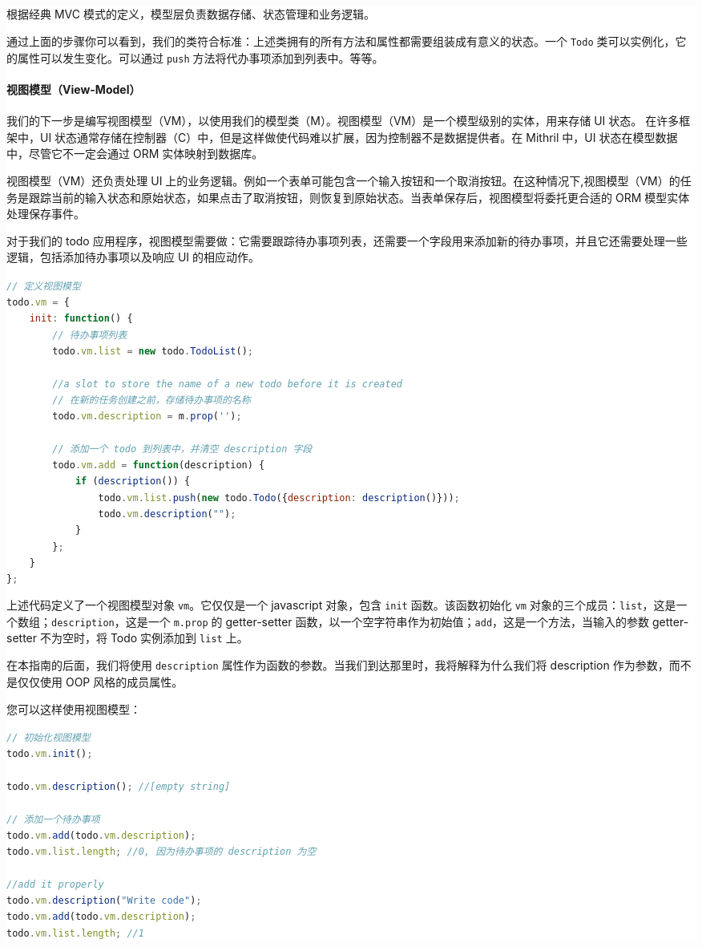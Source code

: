 根据经典 MVC 模式的定义，模型层负责数据存储、状态管理和业务逻辑。

通过上面的步骤你可以看到，我们的类符合标准：上述类拥有的所有方法和属性都需要组装成有意义的状态。一个 `Todo` 类可以实例化，它的属性可以发生变化。可以通过 `push` 方法将代办事项添加到列表中。等等。

#### 视图模型（View-Model）

我们的下一步是编写视图模型（VM），以使用我们的模型类（M）。视图模型（VM）是一个模型级别的实体，用来存储 UI 状态。 在许多框架中，UI 状态通常存储在控制器（C）中，但是这样做使代码难以扩展，因为控制器不是数据提供者。在 Mithril 中，UI 状态在模型数据中，尽管它不一定会通过 ORM 实体映射到数据库。

视图模型（VM）还负责处理 UI 上的业务逻辑。例如一个表单可能包含一个输入按钮和一个取消按钮。在这种情况下,视图模型（VM）的任务是跟踪当前的输入状态和原始状态，如果点击了取消按钮，则恢复到原始状态。当表单保存后，视图模型将委托更合适的 ORM 模型实体处理保存事件。

对于我们的 todo 应用程序，视图模型需要做：它需要跟踪待办事项列表，还需要一个字段用来添加新的待办事项，并且它还需要处理一些逻辑，包括添加待办事项以及响应 UI 的相应动作。

```javascript
// 定义视图模型
todo.vm = {
	init: function() {
		// 待办事项列表
		todo.vm.list = new todo.TodoList();
		
		//a slot to store the name of a new todo before it is created
        // 在新的任务创建之前，存储待办事项的名称
		todo.vm.description = m.prop('');
		
        // 添加一个 todo 到列表中，并清空 description 字段
		todo.vm.add = function(description) {
			if (description()) {
				todo.vm.list.push(new todo.Todo({description: description()}));
				todo.vm.description("");
			}
		};
	}
};
```

上述代码定义了一个视图模型对象 `vm`。它仅仅是一个 javascript 对象，包含 `init` 函数。该函数初始化 `vm` 对象的三个成员：`list`，这是一个数组；`description`，这是一个 `m.prop` 的 getter-setter 函数，以一个空字符串作为初始值；`add`，这是一个方法，当输入的参数 getter-setter 不为空时，将 Todo 实例添加到 `list` 上。

在本指南的后面，我们将使用 `description` 属性作为函数的参数。当我们到达那里时，我将解释为什么我们将 description 作为参数，而不是仅仅使用 OOP 风格的成员属性。

您可以这样使用视图模型：

```javascript
// 初始化视图模型
todo.vm.init();

todo.vm.description(); //[empty string]

// 添加一个待办事项
todo.vm.add(todo.vm.description);
todo.vm.list.length; //0, 因为待办事项的 description 为空

//add it properly
todo.vm.description("Write code");
todo.vm.add(todo.vm.description);
todo.vm.list.length; //1
```
